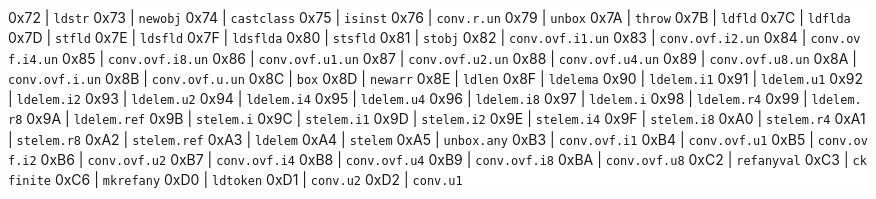  0x72 | `ldstr`
 0x73 | `newobj`
 0x74 | `castclass`
 0x75 | `isinst`
 0x76 | `conv.r.un`
 0x79 | `unbox`
 0x7A | `throw`
 0x7B | `ldfld`
 0x7C | `ldflda`
 0x7D | `stfld`
 0x7E | `ldsfld`
 0x7F | `ldsflda`
 0x80 | `stsfld`
 0x81 | `stobj`
 0x82 | `conv.ovf.i1.un`
 0x83 | `conv.ovf.i2.un`
 0x84 | `conv.ovf.i4.un`
 0x85 | `conv.ovf.i8.un`
 0x86 | `conv.ovf.u1.un`
 0x87 | `conv.ovf.u2.un`
 0x88 | `conv.ovf.u4.un`
 0x89 | `conv.ovf.u8.un`
 0x8A | `conv.ovf.i.un`
 0x8B | `conv.ovf.u.un`
 0x8C | `box`
 0x8D | `newarr`
 0x8E | `ldlen`
 0x8F | `ldelema`
 0x90 | `ldelem.i1`
 0x91 | `ldelem.u1`
 0x92 | `ldelem.i2`
 0x93 | `ldelem.u2`
 0x94 | `ldelem.i4`
 0x95 | `ldelem.u4`
 0x96 | `ldelem.i8`
 0x97 | `ldelem.i`
 0x98 | `ldelem.r4`
 0x99 | `ldelem.r8`
 0x9A | `ldelem.ref`
 0x9B | `stelem.i`
 0x9C | `stelem.i1`
 0x9D | `stelem.i2`
 0x9E | `stelem.i4`
 0x9F | `stelem.i8`
 0xA0 | `stelem.r4`
 0xA1 | `stelem.r8`
 0xA2 | `stelem.ref`
 0xA3 | `ldelem`
 0xA4 | `stelem`
 0xA5 | `unbox.any`
 0xB3 | `conv.ovf.i1`
 0xB4 | `conv.ovf.u1`
 0xB5 | `conv.ovf.i2`
 0xB6 | `conv.ovf.u2`
 0xB7 | `conv.ovf.i4`
 0xB8 | `conv.ovf.u4`
 0xB9 | `conv.ovf.i8`
 0xBA | `conv.ovf.u8`
 0xC2 | `refanyval`
 0xC3 | `ckfinite`
 0xC6 | `mkrefany`
 0xD0 | `ldtoken`
 0xD1 | `conv.u2`
 0xD2 | `conv.u1`